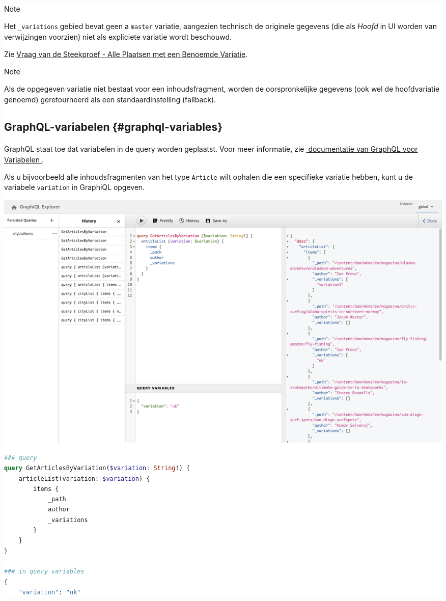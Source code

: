 >[!NOTE]
>
>Het `_variations` gebied bevat geen a `master` variatie, aangezien technisch de originele gegevens (die als *Hoofd* in UI worden van verwijzingen voorzien) niet als expliciete variatie wordt beschouwd.

Zie [&#x200B; Vraag van de Steekproef - Alle Plaatsen met een Benoemde Variatie &#x200B;](/help/sites-developing/headless/graphql-api/content-fragments-graphql-samples.md#sample-cities-named-variation).

>[!NOTE]
>
>Als de opgegeven variatie niet bestaat voor een inhoudsfragment, worden de oorspronkelijke gegevens (ook wel de hoofdvariatie genoemd) geretourneerd als een standaardinstelling (fallback).



## GraphQL-variabelen {#graphql-variables}

GraphQL staat toe dat variabelen in de query worden geplaatst. Voor meer informatie, zie [&#x200B; documentatie van GraphQL voor Variabelen &#x200B;](https://graphql.org/learn/queries/#variables).

Als u bijvoorbeeld alle inhoudsfragmenten van het type `Article` wilt ophalen die een specifieke variatie hebben, kunt u de variabele `variation` in GraphiQL opgeven.

![&#x200B; de Variabelen van GraphQL &#x200B;](assets/cfm-graphqlapi-03.png " de Variabelen van GraphQL ")

```graphql
### query
query GetArticlesByVariation($variation: String!) {
    articleList(variation: $variation) {
        items {
            _path
            author
            _variations
        }
    }
}
 
### in query variables
{
    "variation": "uk"
```